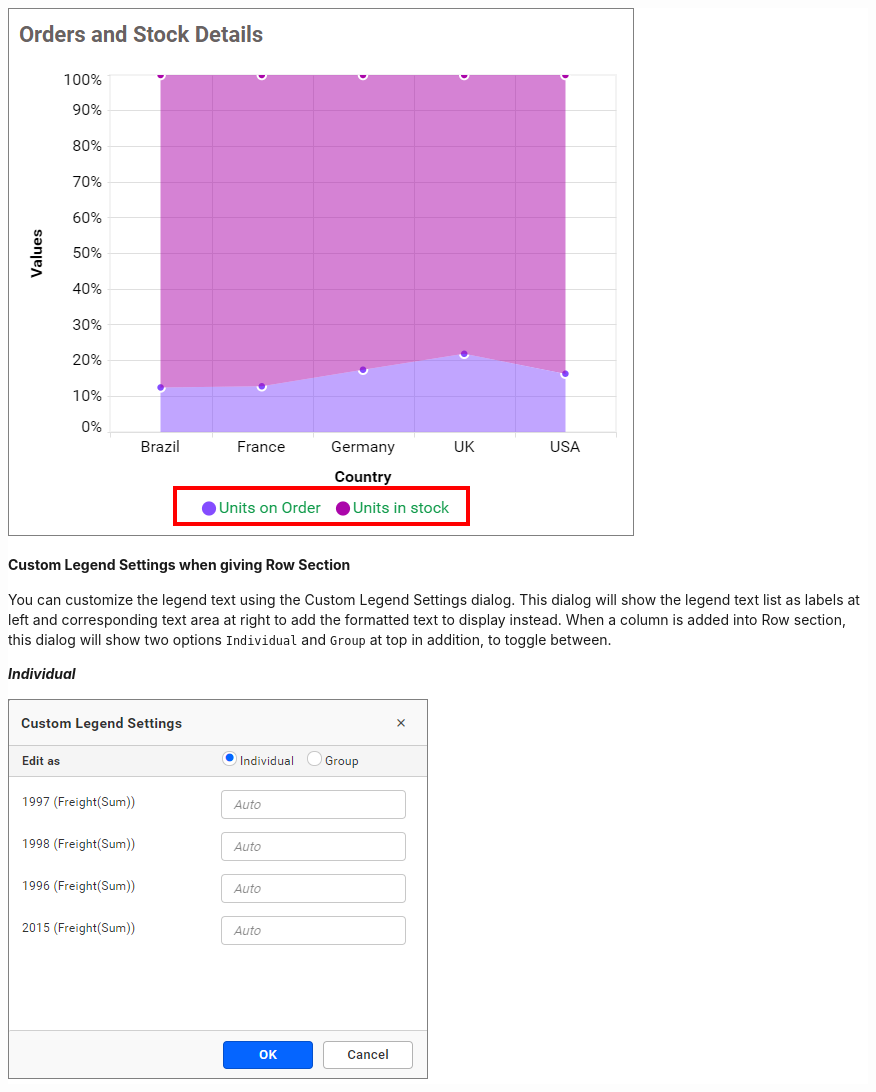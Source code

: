 ![Legend customization Change](/static/assets/cloud/visualizing-data/visualization-widgets/images/100-stacked-area-chart/legendcustomize-change.png)

**Custom Legend Settings when giving Row Section**

You can customize the legend text using the Custom Legend Settings dialog. This dialog will show the legend text list as labels at left and corresponding text area at right to add the formatted text to display instead. When a column is added into Row section, this dialog will show two options `Individual` and `Group` at top in addition, to toggle between.

***Individual***

![Legend customization For Row](/static/assets/cloud/visualizing-data/visualization-widgets/images/legendcustomization.png)
